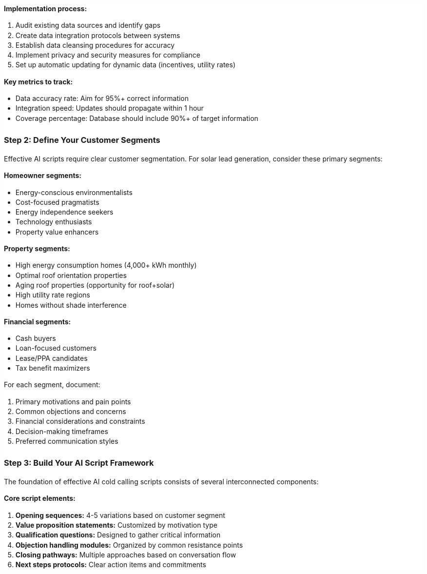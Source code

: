 **Implementation process:**

1. Audit existing data sources and identify gaps
2. Create data integration protocols between systems
3. Establish data cleansing procedures for accuracy
4. Implement privacy and security measures for compliance
5. Set up automatic updating for dynamic data (incentives, utility rates)

**Key metrics to track:**
- Data accuracy rate: Aim for 95%+ correct information
- Integration speed: Updates should propagate within 1 hour
- Coverage percentage: Database should include 90%+ of target information

### Step 2: Define Your Customer Segments

Effective AI scripts require clear customer segmentation. For solar lead generation, consider these primary segments:

**Homeowner segments:**
- Energy-conscious environmentalists
- Cost-focused pragmatists
- Energy independence seekers
- Technology enthusiasts
- Property value enhancers

**Property segments:**
- High energy consumption homes (4,000+ kWh monthly)
- Optimal roof orientation properties
- Aging roof properties (opportunity for roof+solar)
- High utility rate regions
- Homes without shade interference

**Financial segments:**
- Cash buyers
- Loan-focused customers
- Lease/PPA candidates
- Tax benefit maximizers

For each segment, document:
1. Primary motivations and pain points
2. Common objections and concerns
3. Financial considerations and constraints
4. Decision-making timeframes
5. Preferred communication styles

### Step 3: Build Your AI Script Framework

The foundation of effective AI cold calling scripts consists of several interconnected components:

**Core script elements:**

1. **Opening sequences:** 4-5 variations based on customer segment
2. **Value proposition statements:** Customized by motivation type
3. **Qualification questions:** Designed to gather critical information
4. **Objection handling modules:** Organized by common resistance points
5. **Closing pathways:** Multiple approaches based on conversation flow
6. **Next steps protocols:** Clear action items and commitments

